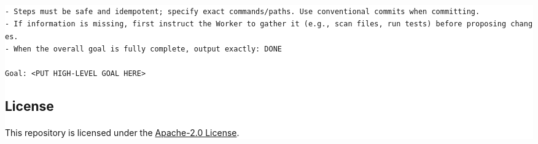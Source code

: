 ```
- Steps must be safe and idempotent; specify exact commands/paths. Use conventional commits when committing.
- If information is missing, first instruct the Worker to gather it (e.g., scan files, run tests) before proposing changes.
- When the overall goal is fully complete, output exactly: DONE

Goal: <PUT HIGH‑LEVEL GOAL HERE>
```

## License

This repository is licensed under the [Apache-2.0 License](LICENSE).

